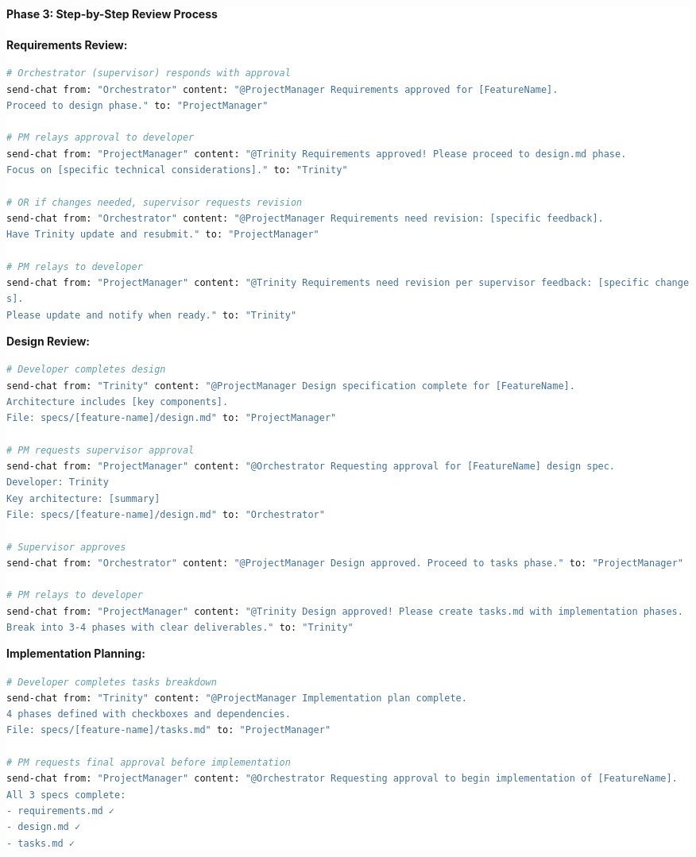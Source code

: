 ```bash
```

#### Phase 3: Step-by-Step Review Process

**Requirements Review:**
```bash
# Orchestrator (supervisor) responds with approval
send-chat from: "Orchestrator" content: "@ProjectManager Requirements approved for [FeatureName]. 
Proceed to design phase." to: "ProjectManager"

# PM relays approval to developer
send-chat from: "ProjectManager" content: "@Trinity Requirements approved! Please proceed to design.md phase. 
Focus on [specific technical considerations]." to: "Trinity"

# OR if changes needed, supervisor requests revision
send-chat from: "Orchestrator" content: "@ProjectManager Requirements need revision: [specific feedback]. 
Have Trinity update and resubmit." to: "ProjectManager"

# PM relays to developer
send-chat from: "ProjectManager" content: "@Trinity Requirements need revision per supervisor feedback: [specific changes]. 
Please update and notify when ready." to: "Trinity"
```

**Design Review:**
```bash
# Developer completes design
send-chat from: "Trinity" content: "@ProjectManager Design specification complete for [FeatureName]. 
Architecture includes [key components]. 
File: specs/[feature-name]/design.md" to: "ProjectManager"

# PM requests supervisor approval
send-chat from: "ProjectManager" content: "@Orchestrator Requesting approval for [FeatureName] design spec.
Developer: Trinity
Key architecture: [summary]
File: specs/[feature-name]/design.md" to: "Orchestrator"

# Supervisor approves
send-chat from: "Orchestrator" content: "@ProjectManager Design approved. Proceed to tasks phase." to: "ProjectManager"

# PM relays to developer
send-chat from: "ProjectManager" content: "@Trinity Design approved! Please create tasks.md with implementation phases. 
Break into 3-4 phases with clear deliverables." to: "Trinity"
```

**Implementation Planning:**
```bash
# Developer completes tasks breakdown
send-chat from: "Trinity" content: "@ProjectManager Implementation plan complete. 
4 phases defined with checkboxes and dependencies.
File: specs/[feature-name]/tasks.md" to: "ProjectManager"

# PM requests final approval before implementation
send-chat from: "ProjectManager" content: "@Orchestrator Requesting approval to begin implementation of [FeatureName].
All 3 specs complete:
- requirements.md ✓
- design.md ✓
- tasks.md ✓
```